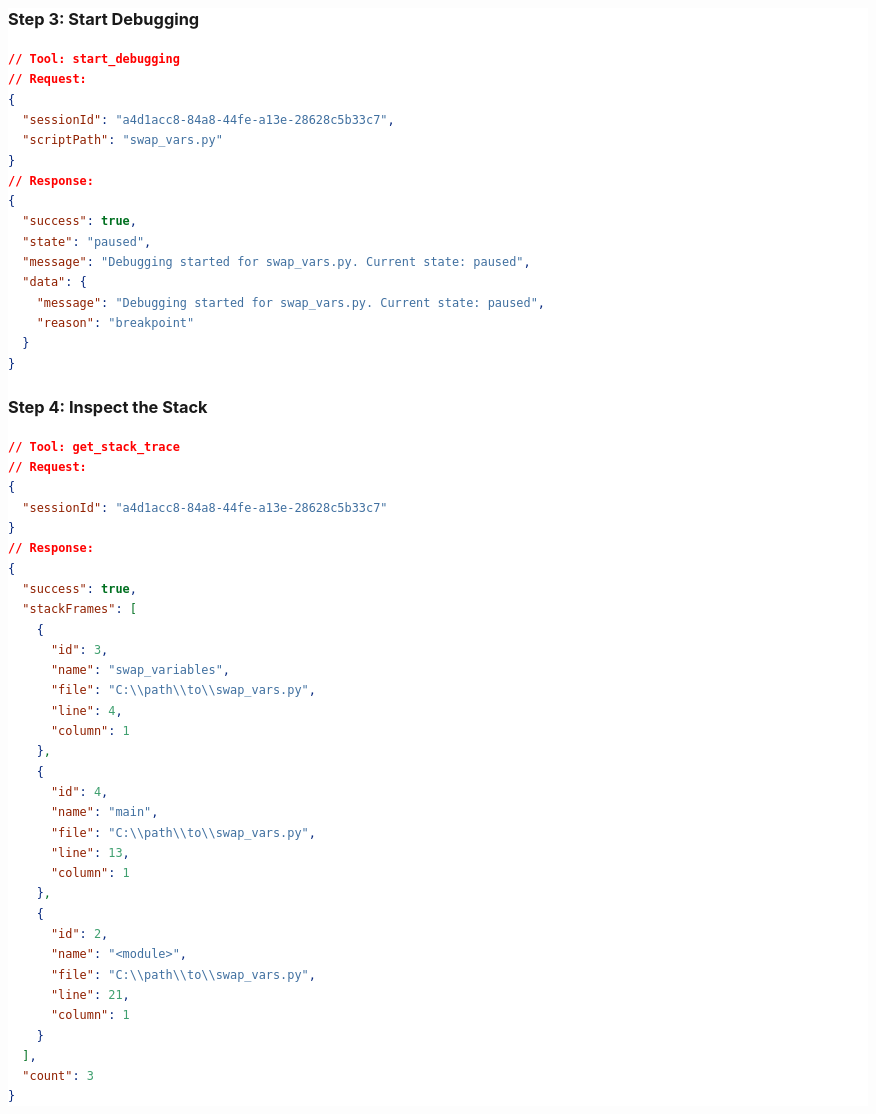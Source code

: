 ### Step 3: Start Debugging

```json
// Tool: start_debugging
// Request:
{
  "sessionId": "a4d1acc8-84a8-44fe-a13e-28628c5b33c7",
  "scriptPath": "swap_vars.py"
}
// Response:
{
  "success": true,
  "state": "paused",
  "message": "Debugging started for swap_vars.py. Current state: paused",
  "data": {
    "message": "Debugging started for swap_vars.py. Current state: paused",
    "reason": "breakpoint"
  }
}
```

### Step 4: Inspect the Stack

```json
// Tool: get_stack_trace
// Request:
{
  "sessionId": "a4d1acc8-84a8-44fe-a13e-28628c5b33c7"
}
// Response:
{
  "success": true,
  "stackFrames": [
    {
      "id": 3,
      "name": "swap_variables",
      "file": "C:\\path\\to\\swap_vars.py",
      "line": 4,
      "column": 1
    },
    {
      "id": 4,
      "name": "main",
      "file": "C:\\path\\to\\swap_vars.py",
      "line": 13,
      "column": 1
    },
    {
      "id": 2,
      "name": "<module>",
      "file": "C:\\path\\to\\swap_vars.py",
      "line": 21,
      "column": 1
    }
  ],
  "count": 3
}
```
